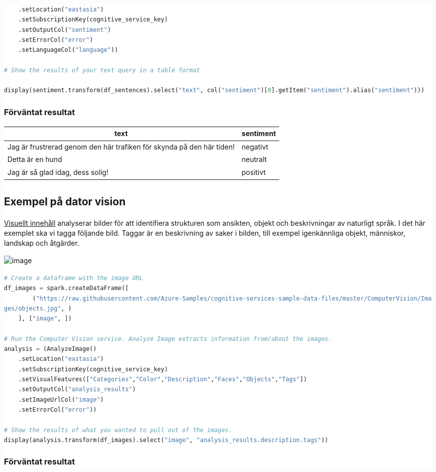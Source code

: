 ```python
    .setLocation("eastasia")
    .setSubscriptionKey(cognitive_service_key)
    .setOutputCol("sentiment")
    .setErrorCol("error")
    .setLanguageCol("language"))

# Show the results of your text query in a table format

display(sentiment.transform(df_sentences).select("text", col("sentiment")[0].getItem("sentiment").alias("sentiment")))
```

### <a name="expected-results"></a>Förväntat resultat

|text | sentiment|
|--|--|
| Jag är frustrerad genom den här trafiken för skynda på den här tiden! | negativt |
| Detta är en hund | neutralt |
| Jag är så glad idag, dess solig! | positivt |

## <a name="computer-vision-sample"></a>Exempel på dator vision
[Visuellt innehåll](https://docs.microsoft.com/azure/cognitive-services/computer-vision/) analyserar bilder för att identifiera strukturen som ansikten, objekt och beskrivningar av naturligt språk. I det här exemplet ska vi tagga följande bild. Taggar är en beskrivning av saker i bilden, till exempel igenkännliga objekt, människor, landskap och åtgärder.


![image](https://raw.githubusercontent.com/Azure-Samples/cognitive-services-sample-data-files/master/ComputerVision/Images/objects.jpg)

```python
# Create a dataframe with the image URL
df_images = spark.createDataFrame([
        ("https://raw.githubusercontent.com/Azure-Samples/cognitive-services-sample-data-files/master/ComputerVision/Images/objects.jpg", )
    ], ["image", ])

# Run the Computer Vision service. Analyze Image extracts information from/about the images.
analysis = (AnalyzeImage()
    .setLocation("eastasia")
    .setSubscriptionKey(cognitive_service_key)
    .setVisualFeatures(["Categories","Color","Description","Faces","Objects","Tags"])
    .setOutputCol("analysis_results")
    .setImageUrlCol("image")
    .setErrorCol("error"))

# Show the results of what you wanted to pull out of the images.
display(analysis.transform(df_images).select("image", "analysis_results.description.tags"))
```
### <a name="expected-results"></a>Förväntat resultat
